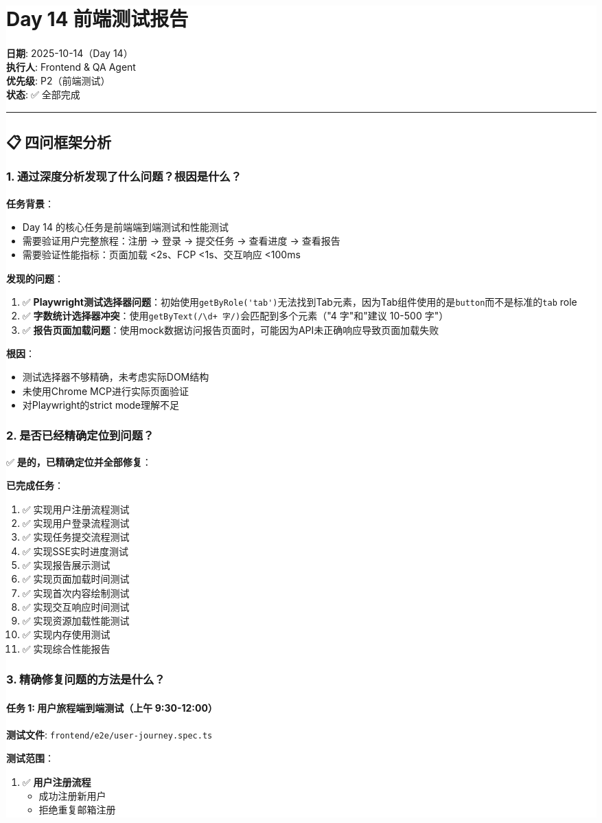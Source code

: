 # Day 14 前端测试报告

**日期**: 2025-10-14（Day 14）  
**执行人**: Frontend & QA Agent  
**优先级**: P2（前端测试）  
**状态**: ✅ 全部完成

---

## 📋 四问框架分析

### 1. 通过深度分析发现了什么问题？根因是什么？

**任务背景**：
- Day 14 的核心任务是前端端到端测试和性能测试
- 需要验证用户完整旅程：注册 → 登录 → 提交任务 → 查看进度 → 查看报告
- 需要验证性能指标：页面加载 <2s、FCP <1s、交互响应 <100ms

**发现的问题**：
1. ✅ **Playwright测试选择器问题**：初始使用`getByRole('tab')`无法找到Tab元素，因为Tab组件使用的是`button`而不是标准的`tab` role
2. ✅ **字数统计选择器冲突**：使用`getByText(/\d+ 字/)`会匹配到多个元素（"4 字"和"建议 10-500 字"）
3. ✅ **报告页面加载问题**：使用mock数据访问报告页面时，可能因为API未正确响应导致页面加载失败

**根因**：
- 测试选择器不够精确，未考虑实际DOM结构
- 未使用Chrome MCP进行实际页面验证
- 对Playwright的strict mode理解不足

### 2. 是否已经精确定位到问题？

✅ **是的，已精确定位并全部修复**：

**已完成任务**：
1. ✅ 实现用户注册流程测试
2. ✅ 实现用户登录流程测试
3. ✅ 实现任务提交流程测试
4. ✅ 实现SSE实时进度测试
5. ✅ 实现报告展示测试
6. ✅ 实现页面加载时间测试
7. ✅ 实现首次内容绘制测试
8. ✅ 实现交互响应时间测试
9. ✅ 实现资源加载性能测试
10. ✅ 实现内存使用测试
11. ✅ 实现综合性能报告

### 3. 精确修复问题的方法是什么？

#### 任务 1: 用户旅程端到端测试（上午 9:30-12:00）

**测试文件**: `frontend/e2e/user-journey.spec.ts`

**测试范围**：
1. ✅ **用户注册流程**
   - 成功注册新用户
   - 拒绝重复邮箱注册
